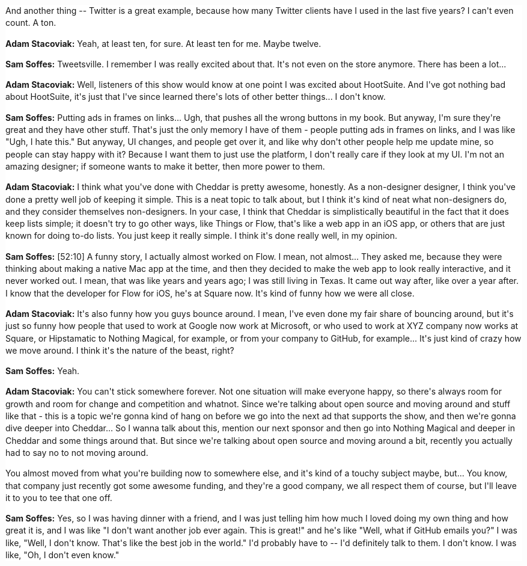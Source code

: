And another thing -- Twitter is a great example, because how many Twitter clients have I used in the last five years? I can't even count. A ton.

**Adam Stacoviak:** Yeah, at least ten, for sure. At least ten for me. Maybe twelve.

**Sam Soffes:** Tweetsville. I remember I was really excited about that. It's not even on the store anymore. There has been a lot...

**Adam Stacoviak:** Well, listeners of this show would know at one point I was excited about HootSuite. And I've got nothing bad about HootSuite, it's just that I've since learned there's lots of other better things... I don't know.

**Sam Soffes:** Putting ads in frames on links... Ugh, that pushes all the wrong buttons in my book. But anyway, I'm sure they're great and they have other stuff. That's just the only memory I have of them - people putting ads in frames on links, and I was like "Ugh, I hate this." But anyway, UI changes, and people get over it, and like why don't other people help me update mine, so people can stay happy with it? Because I want them to just use the platform, I don't really care if they look at my UI. I'm not an amazing designer; if someone wants to make it better, then more power to them.

**Adam Stacoviak:** I think what you've done with Cheddar is pretty awesome, honestly. As a non-designer designer, I think you've done a pretty well job of keeping it simple. This is a neat topic to talk about, but I think it's kind of neat what non-designers do, and they consider themselves non-designers. In your case, I think that Cheddar is simplistically beautiful in the fact that it does keep lists simple; it doesn't try to go other ways, like Things or Flow, that's like a web app in an iOS app, or others that are just known for doing to-do lists. You just keep it really simple. I think it's done really well, in my opinion.

**Sam Soffes:** \[52:10\] A funny story, I actually almost worked on Flow. I mean, not almost... They asked me, because they were thinking about making a native Mac app at the time, and then they decided to make the web app to look really interactive, and it never worked out. I mean, that was like years and years ago; I was still living in Texas. It came out way after, like over a year after. I know that the developer for Flow for iOS, he's at Square now. It's kind of funny how we were all close.

**Adam Stacoviak:** It's also funny how you guys bounce around. I mean, I've even done my fair share of bouncing around, but it's just so funny how people that used to work at Google now work at Microsoft, or who used to work at XYZ company now works at Square, or Hipstamatic to Nothing Magical, for example, or from your company to GitHub, for example... It's just kind of crazy how we move around. I think it's the nature of the beast, right?

**Sam Soffes:** Yeah.

**Adam Stacoviak:** You can't stick somewhere forever. Not one situation will make everyone happy, so there's always room for growth and room for change and competition and whatnot. Since we're talking about open source and moving around and stuff like that - this is a topic we're gonna kind of hang on before we go into the next ad that supports the show, and then we're gonna dive deeper into Cheddar... So I wanna talk about this, mention our next sponsor and then go into Nothing Magical and deeper in Cheddar and some things around that. But since we're talking about open source and moving around a bit, recently you actually had to say no to not moving around.

You almost moved from what you're building now to somewhere else, and it's kind of a touchy subject maybe, but... You know, that company just recently got some awesome funding, and they're a good company, we all respect them of course, but I'll leave it to you to tee that one off.

**Sam Soffes:** Yes, so I was having dinner with a friend, and I was just telling him how much I loved doing my own thing and how great it is, and I was like "I don't want another job ever again. This is great!" and he's like "Well, what if GitHub emails you?" I was like, "Well, I don't know. That's like the best job in the world." I'd probably have to -- I'd definitely talk to them. I don't know. I was like, "Oh, I don't even know."
